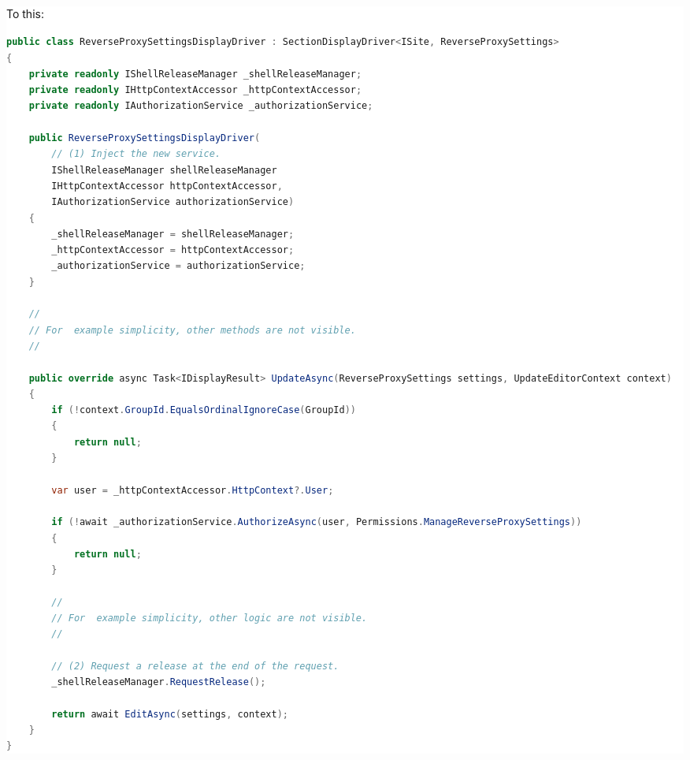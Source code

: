 To this:

```csharp
public class ReverseProxySettingsDisplayDriver : SectionDisplayDriver<ISite, ReverseProxySettings>
{
    private readonly IShellReleaseManager _shellReleaseManager;
    private readonly IHttpContextAccessor _httpContextAccessor;
    private readonly IAuthorizationService _authorizationService;

    public ReverseProxySettingsDisplayDriver(
        // (1) Inject the new service.
        IShellReleaseManager shellReleaseManager
        IHttpContextAccessor httpContextAccessor,
        IAuthorizationService authorizationService)
    {
        _shellReleaseManager = shellReleaseManager;
        _httpContextAccessor = httpContextAccessor;
        _authorizationService = authorizationService;
    }

    //
    // For  example simplicity, other methods are not visible.
    //

    public override async Task<IDisplayResult> UpdateAsync(ReverseProxySettings settings, UpdateEditorContext context)
    {
        if (!context.GroupId.EqualsOrdinalIgnoreCase(GroupId))
        {
            return null;
        }

        var user = _httpContextAccessor.HttpContext?.User;

        if (!await _authorizationService.AuthorizeAsync(user, Permissions.ManageReverseProxySettings))
        {
            return null;
        }

        //
        // For  example simplicity, other logic are not visible.
        //

        // (2) Request a release at the end of the request.
        _shellReleaseManager.RequestRelease();

        return await EditAsync(settings, context);
    }
}
```
